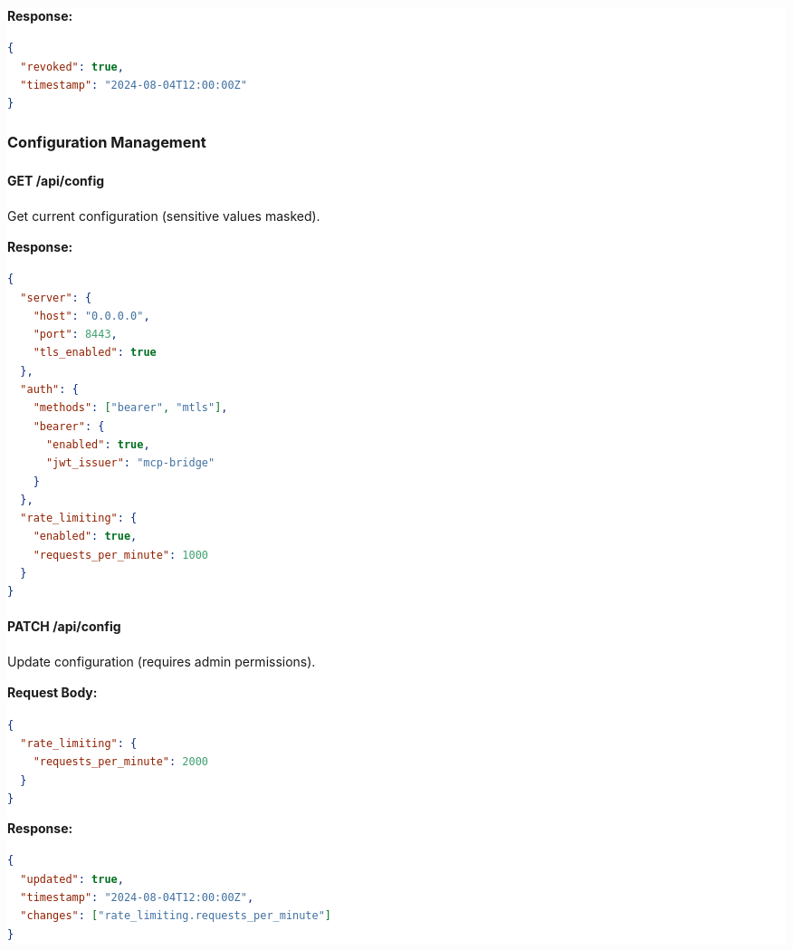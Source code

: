 **Response:**
```json
{
  "revoked": true,
  "timestamp": "2024-08-04T12:00:00Z"
}
```

### Configuration Management

#### GET /api/config

Get current configuration (sensitive values masked).

**Response:**
```json
{
  "server": {
    "host": "0.0.0.0",
    "port": 8443,
    "tls_enabled": true
  },
  "auth": {
    "methods": ["bearer", "mtls"],
    "bearer": {
      "enabled": true,
      "jwt_issuer": "mcp-bridge"
    }
  },
  "rate_limiting": {
    "enabled": true,
    "requests_per_minute": 1000
  }
}
```

#### PATCH /api/config

Update configuration (requires admin permissions).

**Request Body:**
```json
{
  "rate_limiting": {
    "requests_per_minute": 2000
  }
}
```

**Response:**
```json
{
  "updated": true,
  "timestamp": "2024-08-04T12:00:00Z",
  "changes": ["rate_limiting.requests_per_minute"]
}
```
